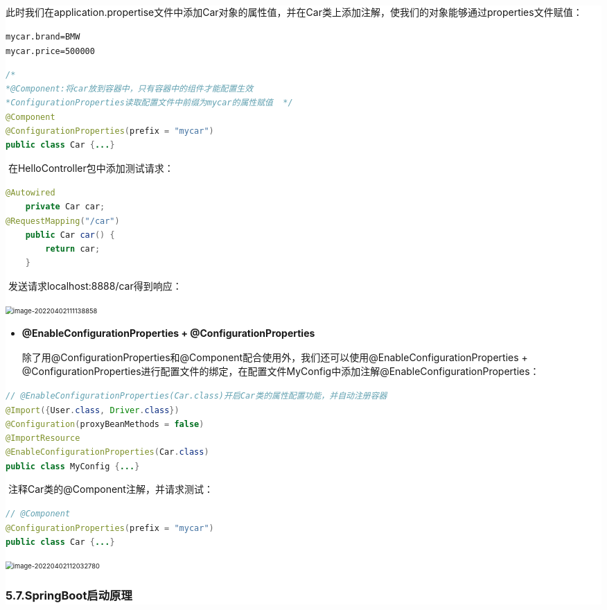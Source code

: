 
​	此时我们在application.propertise文件中添加Car对象的属性值，并在Car类上添加注解，使我们的对象能够通过properties文件赋值：

```properties
mycar.brand=BMW
mycar.price=500000
```

```java
/*
*@Component:将car放到容器中，只有容器中的组件才能配置生效
*ConfigurationProperties读取配置文件中前缀为mycar的属性赋值  */
@Component
@ConfigurationProperties(prefix = "mycar")
public class Car {...}
```

​	在HelloController包中添加测试请求：

```java
@Autowired
    private Car car;
@RequestMapping("/car")
    public Car car() {
        return car;
    }
```

​	发送请求localhost:8888/car得到响应：

<img src="https://gitee.com/zou_tangrui/note-pic/raw/master/img/202302171720473.png" alt="image-20220402111138858" style="zoom:67%;" />

- **@EnableConfigurationProperties + @ConfigurationProperties**

  除了用@ConfigurationProperties和@Component配合使用外，我们还可以使用@EnableConfigurationProperties + @ConfigurationProperties进行配置文件的绑定，在配置文件MyConfig中添加注解@EnableConfigurationProperties：

```java
// @EnableConfigurationProperties(Car.class)开启Car类的属性配置功能，并自动注册容器
@Import({User.class, Driver.class})
@Configuration(proxyBeanMethods = false)
@ImportResource
@EnableConfigurationProperties(Car.class)
public class MyConfig {...}
```

​	注释Car类的@Component注解，并请求测试：

```java
// @Component
@ConfigurationProperties(prefix = "mycar")
public class Car {...}
```

<img src="https://gitee.com/zou_tangrui/note-pic/raw/master/img/202302171720474.png" alt="image-20220402112032780" style="zoom:67%;" />

### 5.7.SpringBoot启动原理
